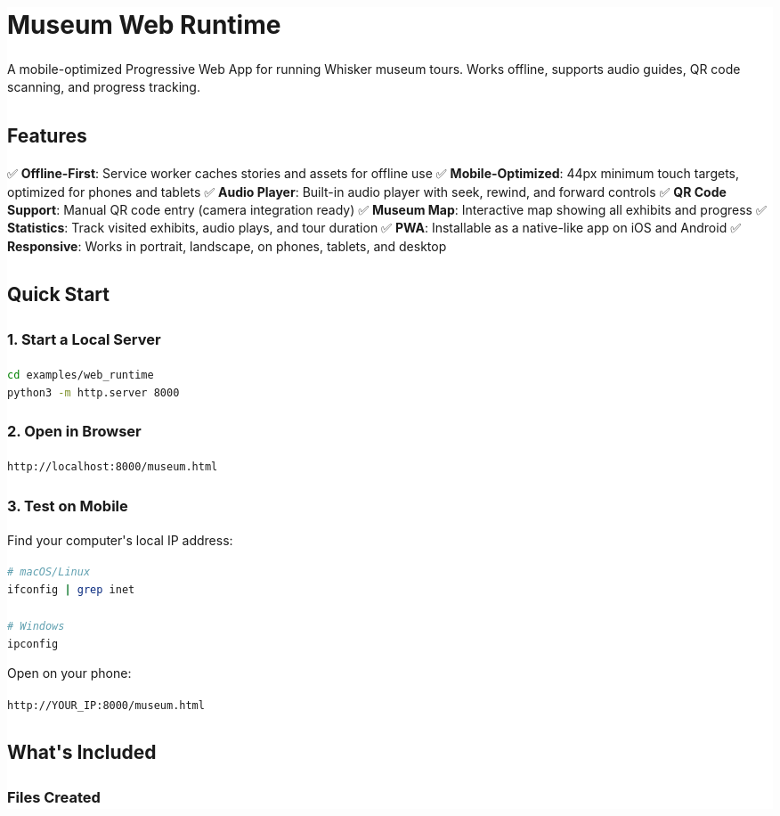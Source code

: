 # Museum Web Runtime

A mobile-optimized Progressive Web App for running Whisker museum tours. Works offline, supports audio guides, QR code scanning, and progress tracking.

## Features

✅ **Offline-First**: Service worker caches stories and assets for offline use
✅ **Mobile-Optimized**: 44px minimum touch targets, optimized for phones and tablets
✅ **Audio Player**: Built-in audio player with seek, rewind, and forward controls
✅ **QR Code Support**: Manual QR code entry (camera integration ready)
✅ **Museum Map**: Interactive map showing all exhibits and progress
✅ **Statistics**: Track visited exhibits, audio plays, and tour duration
✅ **PWA**: Installable as a native-like app on iOS and Android
✅ **Responsive**: Works in portrait, landscape, on phones, tablets, and desktop

## Quick Start

### 1. Start a Local Server

```bash
cd examples/web_runtime
python3 -m http.server 8000
```

### 2. Open in Browser

```
http://localhost:8000/museum.html
```

### 3. Test on Mobile

Find your computer's local IP address:
```bash
# macOS/Linux
ifconfig | grep inet

# Windows
ipconfig
```

Open on your phone:
```
http://YOUR_IP:8000/museum.html
```

## What's Included

### Files Created
